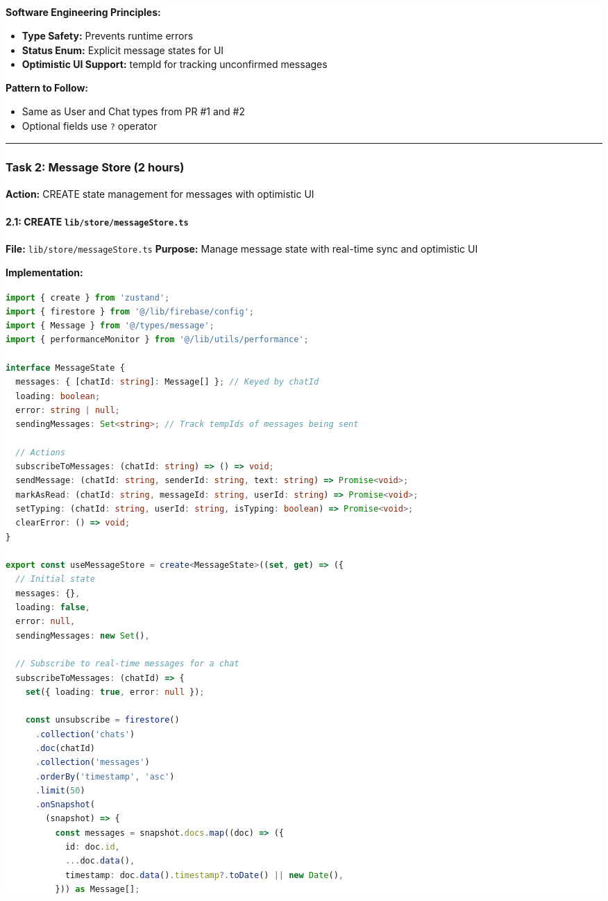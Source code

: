 **Software Engineering Principles:**
- **Type Safety:** Prevents runtime errors
- **Status Enum:** Explicit message states for UI
- **Optimistic UI Support:** tempId for tracking unconfirmed messages

**Pattern to Follow:**
- Same as User and Chat types from PR #1 and #2
- Optional fields use `?` operator

---

### Task 2: Message Store (2 hours)

**Action:** CREATE state management for messages with optimistic UI

#### 2.1: CREATE `lib/store/messageStore.ts`

**File:** `lib/store/messageStore.ts`
**Purpose:** Manage message state with real-time sync and optimistic UI

**Implementation:**
```typescript
import { create } from 'zustand';
import { firestore } from '@/lib/firebase/config';
import { Message } from '@/types/message';
import { performanceMonitor } from '@/lib/utils/performance';

interface MessageState {
  messages: { [chatId: string]: Message[] }; // Keyed by chatId
  loading: boolean;
  error: string | null;
  sendingMessages: Set<string>; // Track tempIds of messages being sent

  // Actions
  subscribeToMessages: (chatId: string) => () => void;
  sendMessage: (chatId: string, senderId: string, text: string) => Promise<void>;
  markAsRead: (chatId: string, messageId: string, userId: string) => Promise<void>;
  setTyping: (chatId: string, userId: string, isTyping: boolean) => Promise<void>;
  clearError: () => void;
}

export const useMessageStore = create<MessageState>((set, get) => ({
  // Initial state
  messages: {},
  loading: false,
  error: null,
  sendingMessages: new Set(),

  // Subscribe to real-time messages for a chat
  subscribeToMessages: (chatId) => {
    set({ loading: true, error: null });

    const unsubscribe = firestore()
      .collection('chats')
      .doc(chatId)
      .collection('messages')
      .orderBy('timestamp', 'asc')
      .limit(50)
      .onSnapshot(
        (snapshot) => {
          const messages = snapshot.docs.map((doc) => ({
            id: doc.id,
            ...doc.data(),
            timestamp: doc.data().timestamp?.toDate() || new Date(),
          })) as Message[];

```